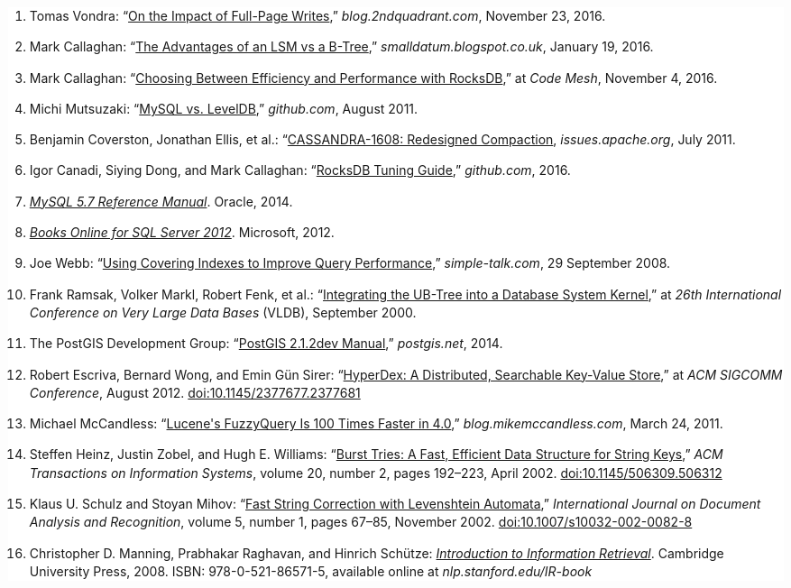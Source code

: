 1.  Tomas Vondra: “[On the Impact of Full-Page Writes](http://blog.2ndquadrant.com/on-the-impact-of-full-page-writes/),” *blog.2ndquadrant.com*, November 23, 2016.

1.  Mark Callaghan: “[The Advantages of an LSM vs a B-Tree](http://smalldatum.blogspot.co.uk/2016/01/summary-of-advantages-of-lsm-vs-b-tree.html),” *smalldatum.blogspot.co.uk*, January 19, 2016.

1.  Mark Callaghan: “[Choosing Between Efficiency and Performance with RocksDB](http://www.codemesh.io/codemesh/mark-callaghan),” at *Code Mesh*, November 4, 2016.

1.  Michi Mutsuzaki: “[MySQL vs. LevelDB](https://github.com/m1ch1/mapkeeper/wiki/MySQL-vs.-LevelDB),” *github.com*, August 2011.

1.  Benjamin Coverston, Jonathan Ellis, et al.: “[CASSANDRA-1608: Redesigned Compaction](https://issues.apache.org/jira/browse/CASSANDRA-1608), *issues.apache.org*, July 2011.

1.  Igor Canadi, Siying Dong, and Mark Callaghan: “[RocksDB Tuning Guide](https://github.com/facebook/rocksdb/wiki/RocksDB-Tuning-Guide),”
    *github.com*, 2016.

1.  [*MySQL 5.7 Reference Manual*](http://dev.mysql.com/doc/refman/5.7/en/index.html). Oracle, 2014.

1.  [*Books Online for SQL Server 2012*](http://msdn.microsoft.com/en-us/library/ms130214.aspx). Microsoft, 2012.

1.  Joe Webb: “[Using Covering Indexes to Improve Query Performance](https://www.simple-talk.com/sql/learn-sql-server/using-covering-indexes-to-improve-query-performance/),” *simple-talk.com*, 29 September 2008.

1.  Frank Ramsak, Volker Markl, Robert Fenk, et al.: “[Integrating the UB-Tree into a Database System Kernel](http://www.vldb.org/conf/2000/P263.pdf),” at *26th International Conference on Very Large Data Bases* (VLDB), September 2000.

1.  The PostGIS Development Group: “[PostGIS 2.1.2dev Manual](http://postgis.net/docs/manual-2.1/),” *postgis.net*, 2014.

1.  Robert Escriva, Bernard Wong, and Emin Gün Sirer: “[HyperDex: A Distributed, Searchable Key-Value Store](http://www.cs.princeton.edu/courses/archive/fall13/cos518/papers/hyperdex.pdf),” at *ACM SIGCOMM Conference*, August 2012. [doi:10.1145/2377677.2377681](http://dx.doi.org/10.1145/2377677.2377681)

1.  Michael McCandless: “[Lucene's FuzzyQuery Is 100 Times Faster in 4.0](http://blog.mikemccandless.com/2011/03/lucenes-fuzzyquery-is-100-times-faster.html),” *blog.mikemccandless.com*, March 24, 2011.

1.  Steffen Heinz, Justin Zobel, and Hugh E. Williams: “[Burst Tries: A Fast, Efficient Data Structure for String Keys](http://citeseer.ist.psu.edu/viewdoc/summary?doi=10.1.1.18.3499),” *ACM Transactions on Information Systems*, volume 20, number 2, pages 192–223, April 2002. [doi:10.1145/506309.506312](http://dx.doi.org/10.1145/506309.506312)

1.  Klaus U. Schulz and Stoyan Mihov: “[Fast String Correction with Levenshtein Automata](http://citeseerx.ist.psu.edu/viewdoc/summary?doi=10.1.1.16.652),” *International Journal on Document Analysis and Recognition*, volume 5, number 1, pages 67–85, November 2002. [doi:10.1007/s10032-002-0082-8](http://dx.doi.org/10.1007/s10032-002-0082-8)

1.  Christopher D. Manning, Prabhakar Raghavan, and Hinrich Schütze: [*Introduction to Information Retrieval*](http://nlp.stanford.edu/IR-book/). Cambridge University Press, 2008. ISBN: 978-0-521-86571-5, available online at *nlp.stanford.edu/IR-book*
